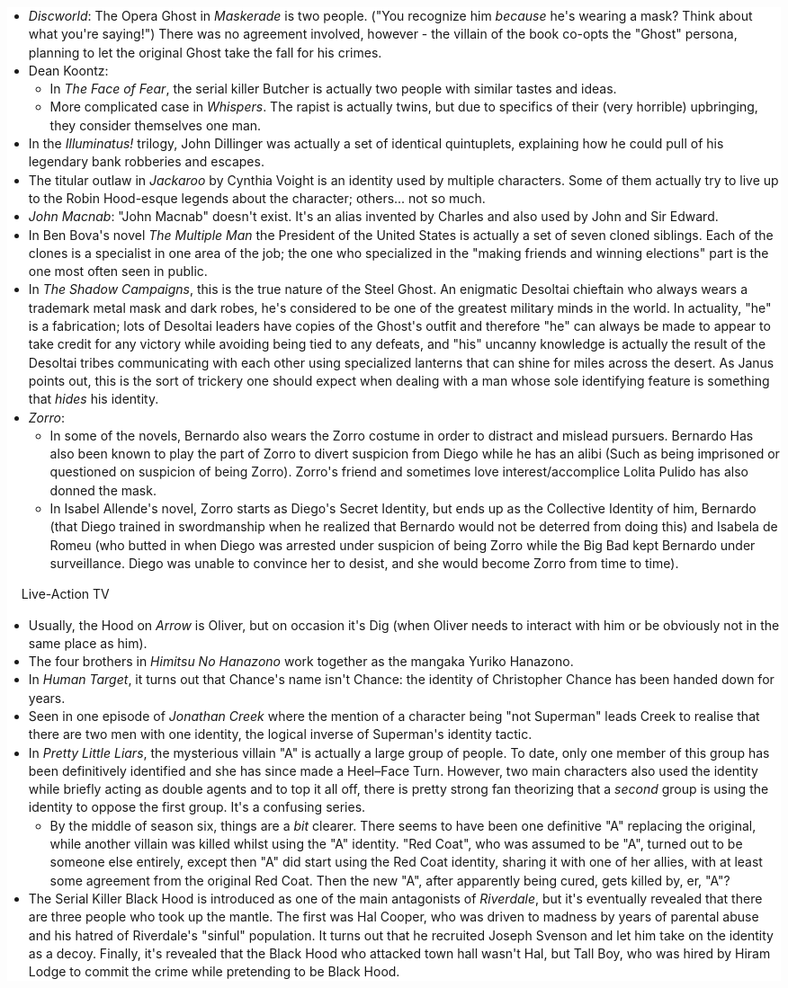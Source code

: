 -   _Discworld_: The Opera Ghost in _Maskerade_ is two people. ("You recognize him _because_ he's wearing a mask? Think about what you're saying!") There was no agreement involved, however - the villain of the book co-opts the "Ghost" persona, planning to let the original Ghost take the fall for his crimes.
-   Dean Koontz:
    -   In _The Face of Fear_, the serial killer Butcher is actually two people with similar tastes and ideas.
    -   More complicated case in _Whispers_. The rapist is actually twins, but due to specifics of their (very horrible) upbringing, they consider themselves one man.
-   In the _Illuminatus!_ trilogy, John Dillinger was actually a set of identical quintuplets, explaining how he could pull of his legendary bank robberies and escapes.
-   The titular outlaw in _Jackaroo_ by Cynthia Voight is an identity used by multiple characters. Some of them actually try to live up to the Robin Hood-esque legends about the character; others... not so much.
-   _John Macnab_: "John Macnab" doesn't exist. It's an alias invented by Charles and also used by John and Sir Edward.
-   In Ben Bova's novel _The Multiple Man_ the President of the United States is actually a set of seven cloned siblings. Each of the clones is a specialist in one area of the job; the one who specialized in the "making friends and winning elections" part is the one most often seen in public.
-   In _The Shadow Campaigns_, this is the true nature of the Steel Ghost. An enigmatic Desoltai chieftain who always wears a trademark metal mask and dark robes, he's considered to be one of the greatest military minds in the world. In actuality, "he" is a fabrication; lots of Desoltai leaders have copies of the Ghost's outfit and therefore "he" can always be made to appear to take credit for any victory while avoiding being tied to any defeats, and "his" uncanny knowledge is actually the result of the Desoltai tribes communicating with each other using specialized lanterns that can shine for miles across the desert. As Janus points out, this is the sort of trickery one should expect when dealing with a man whose sole identifying feature is something that _hides_ his identity.
-   _Zorro_:
    -   In some of the novels, Bernardo also wears the Zorro costume in order to distract and mislead pursuers. Bernardo Has also been known to play the part of Zorro to divert suspicion from Diego while he has an alibi (Such as being imprisoned or questioned on suspicion of being Zorro). Zorro's friend and sometimes love interest/accomplice Lolita Pulido has also donned the mask.
    -   In Isabel Allende's novel, Zorro starts as Diego's Secret Identity, but ends up as the Collective Identity of him, Bernardo (that Diego trained in swordmanship when he realized that Bernardo would not be deterred from doing this) and Isabela de Romeu (who butted in when Diego was arrested under suspicion of being Zorro while the Big Bad kept Bernardo under surveillance. Diego was unable to convince her to desist, and she would become Zorro from time to time).

    Live-Action TV 

-   Usually, the Hood on _Arrow_ is Oliver, but on occasion it's Dig (when Oliver needs to interact with him or be obviously not in the same place as him).
-   The four brothers in _Himitsu No Hanazono_ work together as the mangaka Yuriko Hanazono.
-   In _Human Target_, it turns out that Chance's name isn't Chance: the identity of Christopher Chance has been handed down for years.
-   Seen in one episode of _Jonathan Creek_ where the mention of a character being "not Superman" leads Creek to realise that there are two men with one identity, the logical inverse of Superman's identity tactic.
-   In _Pretty Little Liars_, the mysterious villain "A" is actually a large group of people. To date, only one member of this group has been definitively identified and she has since made a Heel–Face Turn. However, two main characters also used the identity while briefly acting as double agents and to top it all off, there is pretty strong fan theorizing that a _second_ group is using the identity to oppose the first group. It's a confusing series.
    -   By the middle of season six, things are a _bit_ clearer. There seems to have been one definitive "A" replacing the original, while another villain was killed whilst using the "A" identity. "Red Coat", who was assumed to be "A", turned out to be someone else entirely, except then "A" did start using the Red Coat identity, sharing it with one of her allies, with at least some agreement from the original Red Coat. Then the new "A", after apparently being cured, gets killed by, er, "A"?
-   The Serial Killer Black Hood is introduced as one of the main antagonists of _Riverdale_, but it's eventually revealed that there are three people who took up the mantle. The first was Hal Cooper, who was driven to madness by years of parental abuse and his hatred of Riverdale's "sinful" population. It turns out that he recruited Joseph Svenson and let him take on the identity as a decoy. Finally, it's revealed that the Black Hood who attacked town hall wasn't Hal, but Tall Boy, who was hired by Hiram Lodge to commit the crime while pretending to be Black Hood.